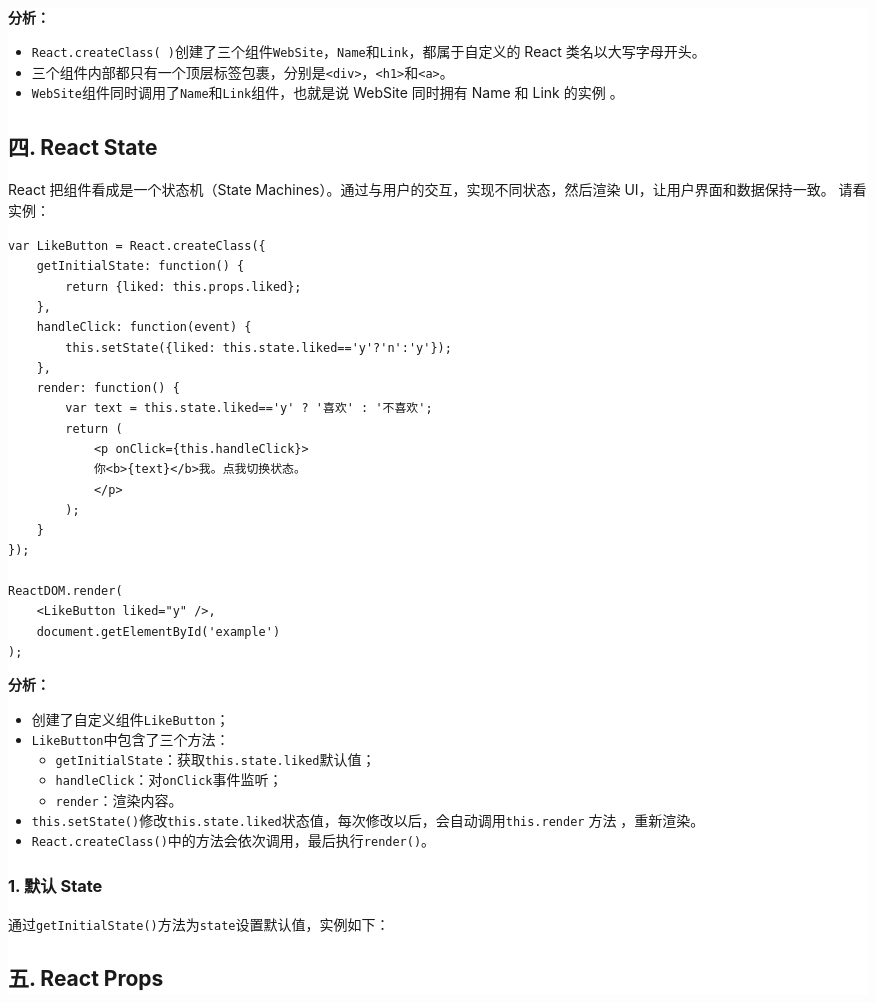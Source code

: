 **分析：**

- `React.createClass( )`创建了三个组件`WebSite`，`Name`和`Link`，都属于自定义的 React 类名以大写字母开头。
- 三个组件内部都只有一个顶层标签包裹，分别是`<div>`，`<h1>`和`<a>`。
- `WebSite`组件同时调用了`Name`和`Link`组件，也就是说 WebSite 同时拥有 Name 和 Link 的实例 。

## 四. React State

React 把组件看成是一个状态机（State Machines）。通过与用户的交互，实现不同状态，然后渲染 UI，让用户界面和数据保持一致。 请看实例：

```react
var LikeButton = React.createClass({
	getInitialState: function() {
		return {liked: this.props.liked};
	},
	handleClick: function(event) {
		this.setState({liked: this.state.liked=='y'?'n':'y'});
	},
	render: function() {
		var text = this.state.liked=='y' ? '喜欢' : '不喜欢';
		return (
			<p onClick={this.handleClick}>
			你<b>{text}</b>我。点我切换状态。
			</p>
		);
	}
});

ReactDOM.render(
	<LikeButton liked="y" />,
	document.getElementById('example')
);
```

**分析：**

- 创建了自定义组件`LikeButton`；
- `LikeButton`中包含了三个方法：
  - `getInitialState`：获取`this.state.liked`默认值；
  - `handleClick`：对`onClick`事件监听；
  - `render`：渲染内容。
- `this.setState()`修改`this.state.liked`状态值，每次修改以后，会自动调用`this.render` 方法 ，重新渲染。
- `React.createClass()`中的方法会依次调用，最后执行`render()`。

### 1. 默认 State

通过`getInitialState()`方法为`state`设置默认值，实例如下：

```

```

## 五. React Props

